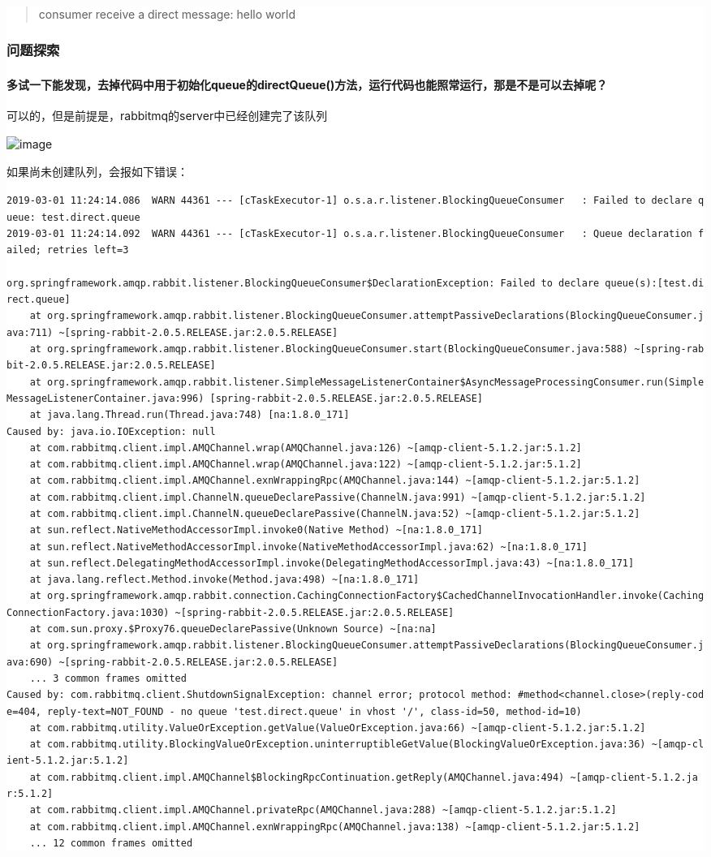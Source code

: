 > consumer receive a direct message: hello world

### 问题探索

#### 多试一下能发现，去掉代码中用于初始化queue的directQueue()方法，运行代码也能照常运行，那是不是可以去掉呢？

可以的，但是前提是，rabbitmq的server中已经创建完了该队列

![image](http://cdn.standbyside.com/shortcut/rabbit-mq/exist-queue.jpg)

如果尚未创建队列，会报如下错误：

```
2019-03-01 11:24:14.086  WARN 44361 --- [cTaskExecutor-1] o.s.a.r.listener.BlockingQueueConsumer   : Failed to declare queue: test.direct.queue
2019-03-01 11:24:14.092  WARN 44361 --- [cTaskExecutor-1] o.s.a.r.listener.BlockingQueueConsumer   : Queue declaration failed; retries left=3

org.springframework.amqp.rabbit.listener.BlockingQueueConsumer$DeclarationException: Failed to declare queue(s):[test.direct.queue]
	at org.springframework.amqp.rabbit.listener.BlockingQueueConsumer.attemptPassiveDeclarations(BlockingQueueConsumer.java:711) ~[spring-rabbit-2.0.5.RELEASE.jar:2.0.5.RELEASE]
	at org.springframework.amqp.rabbit.listener.BlockingQueueConsumer.start(BlockingQueueConsumer.java:588) ~[spring-rabbit-2.0.5.RELEASE.jar:2.0.5.RELEASE]
	at org.springframework.amqp.rabbit.listener.SimpleMessageListenerContainer$AsyncMessageProcessingConsumer.run(SimpleMessageListenerContainer.java:996) [spring-rabbit-2.0.5.RELEASE.jar:2.0.5.RELEASE]
	at java.lang.Thread.run(Thread.java:748) [na:1.8.0_171]
Caused by: java.io.IOException: null
	at com.rabbitmq.client.impl.AMQChannel.wrap(AMQChannel.java:126) ~[amqp-client-5.1.2.jar:5.1.2]
	at com.rabbitmq.client.impl.AMQChannel.wrap(AMQChannel.java:122) ~[amqp-client-5.1.2.jar:5.1.2]
	at com.rabbitmq.client.impl.AMQChannel.exnWrappingRpc(AMQChannel.java:144) ~[amqp-client-5.1.2.jar:5.1.2]
	at com.rabbitmq.client.impl.ChannelN.queueDeclarePassive(ChannelN.java:991) ~[amqp-client-5.1.2.jar:5.1.2]
	at com.rabbitmq.client.impl.ChannelN.queueDeclarePassive(ChannelN.java:52) ~[amqp-client-5.1.2.jar:5.1.2]
	at sun.reflect.NativeMethodAccessorImpl.invoke0(Native Method) ~[na:1.8.0_171]
	at sun.reflect.NativeMethodAccessorImpl.invoke(NativeMethodAccessorImpl.java:62) ~[na:1.8.0_171]
	at sun.reflect.DelegatingMethodAccessorImpl.invoke(DelegatingMethodAccessorImpl.java:43) ~[na:1.8.0_171]
	at java.lang.reflect.Method.invoke(Method.java:498) ~[na:1.8.0_171]
	at org.springframework.amqp.rabbit.connection.CachingConnectionFactory$CachedChannelInvocationHandler.invoke(CachingConnectionFactory.java:1030) ~[spring-rabbit-2.0.5.RELEASE.jar:2.0.5.RELEASE]
	at com.sun.proxy.$Proxy76.queueDeclarePassive(Unknown Source) ~[na:na]
	at org.springframework.amqp.rabbit.listener.BlockingQueueConsumer.attemptPassiveDeclarations(BlockingQueueConsumer.java:690) ~[spring-rabbit-2.0.5.RELEASE.jar:2.0.5.RELEASE]
	... 3 common frames omitted
Caused by: com.rabbitmq.client.ShutdownSignalException: channel error; protocol method: #method<channel.close>(reply-code=404, reply-text=NOT_FOUND - no queue 'test.direct.queue' in vhost '/', class-id=50, method-id=10)
	at com.rabbitmq.utility.ValueOrException.getValue(ValueOrException.java:66) ~[amqp-client-5.1.2.jar:5.1.2]
	at com.rabbitmq.utility.BlockingValueOrException.uninterruptibleGetValue(BlockingValueOrException.java:36) ~[amqp-client-5.1.2.jar:5.1.2]
	at com.rabbitmq.client.impl.AMQChannel$BlockingRpcContinuation.getReply(AMQChannel.java:494) ~[amqp-client-5.1.2.jar:5.1.2]
	at com.rabbitmq.client.impl.AMQChannel.privateRpc(AMQChannel.java:288) ~[amqp-client-5.1.2.jar:5.1.2]
	at com.rabbitmq.client.impl.AMQChannel.exnWrappingRpc(AMQChannel.java:138) ~[amqp-client-5.1.2.jar:5.1.2]
	... 12 common frames omitted
```